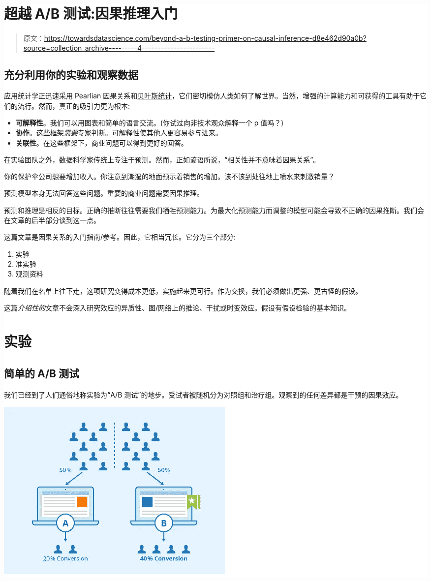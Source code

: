 # 超越 A/B 测试:因果推理入门

> 原文：<https://towardsdatascience.com/beyond-a-b-testing-primer-on-causal-inference-d8e462d90a0b?source=collection_archive---------4----------------------->

## 充分利用你的实验和观察数据

应用统计学正迅速采用 Pearlian 因果关系和[贝叶斯统计](https://medium.com/analytics-vidhya/how-this-frequentist-turned-bayesian-7066e210a301?source=friends_link&sk=578af7782e8824afe55043bc5d6c2838)，它们密切模仿人类如何了解世界。当然，增强的计算能力和可获得的工具有助于它们的流行。然而，真正的吸引力更为根本:

*   **可解释性**。我们可以用图表和简单的语言交流。(你试过向非技术观众解释一个 p 值吗？)
*   **协作**。这些框架*需要*专家判断。可解释性使其他人更容易参与进来。
*   **关联性**。在这些框架下，商业问题可以得到更好的回答。

在实验团队之外，数据科学家传统上专注于预测。然而，正如谚语所说，“相关性并不意味着因果关系”。

你的保护伞公司想要增加收入。你注意到潮湿的地面预示着销售的增加。该不该到处往地上喷水来刺激销量？

预测模型本身无法回答这些问题。重要的商业问题需要因果推理。

预测和推理是相反的目标。正确的推断往往需要我们牺牲预测能力。为最大化预测能力而调整的模型可能会导致不正确的因果推断。我们会在文章的后半部分谈到这一点。

这篇文章是因果关系的入门指南/参考。因此，它相当冗长。它分为三个部分:

1.  实验
2.  准实验
3.  观测资料

随着我们在名单上往下走，这项研究变得成本更低，实施起来更可行。作为交换，我们必须做出更强、更古怪的假设。

这篇*介绍性的*文章不会深入研究效应的异质性、图/网络上的推论、干扰或时变效应。假设有假设检验的基本知识。

# 实验

## 简单的 A/B 测试

我们已经到了人们通俗地称实验为“A/B 测试”的地步。受试者被随机分为对照组和治疗组。观察到的任何差异都是干预的因果效应。

![](img/395e24c535a7396e5875b29ae8e753d7.png)

